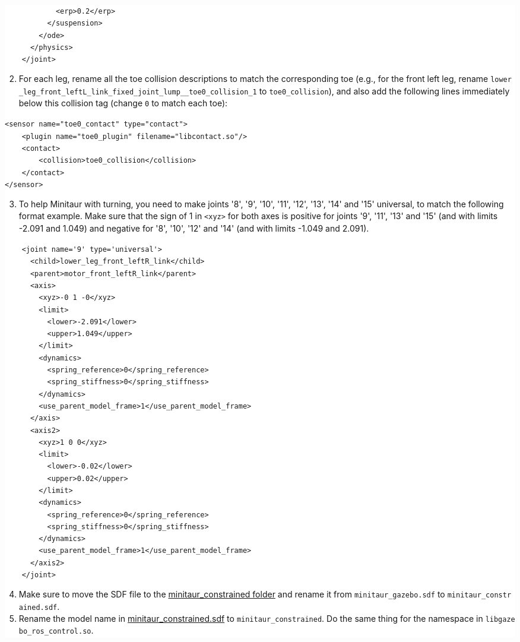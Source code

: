 ```
            <erp>0.2</erp>
          </suspension>
        </ode>
      </physics>
    </joint>
```
2. For each leg, rename all the toe collision descriptions to match the corresponding toe (e.g., for the front left leg, rename `lower_leg_front_leftL_link_fixed_joint_lump__toe0_collision_1` to `toe0_collision`), and also add the following lines immediately below this collision tag (change `0` to match each toe):
```
<sensor name="toe0_contact" type="contact">
    <plugin name="toe0_plugin" filename="libcontact.so"/>
    <contact>
        <collision>toe0_collision</collision>
    </contact>
</sensor>
```
3. To help Minitaur with turning, you need to make joints '8', '9', '10', '11', '12', '13', '14' and '15' universal, to match the following format example. Make sure that the sign of 1 in `<xyz>` for both axes is positive for joints '9', '11', '13' and '15' (and with limits -2.091 and 1.049) and negative for '8', '10', '12' and '14' (and with limits -1.049 and 2.091).
```
    <joint name='9' type='universal'>
      <child>lower_leg_front_leftR_link</child>
      <parent>motor_front_leftR_link</parent>
      <axis>
        <xyz>-0 1 -0</xyz>
        <limit>
          <lower>-2.091</lower>
          <upper>1.049</upper>
        </limit>
        <dynamics>
          <spring_reference>0</spring_reference>
          <spring_stiffness>0</spring_stiffness>
        </dynamics>
        <use_parent_model_frame>1</use_parent_model_frame>
      </axis>
      <axis2>
        <xyz>1 0 0</xyz>
        <limit>
          <lower>-0.02</lower>
          <upper>0.02</upper>
        </limit>
        <dynamics>
          <spring_reference>0</spring_reference>
          <spring_stiffness>0</spring_stiffness>
        </dynamics>
        <use_parent_model_frame>1</use_parent_model_frame>
      </axis2>
    </joint>
```
4. Make sure to move the SDF file to the [minitaur_constrained folder](minitaur_description/sdf/minitaur_constrained) and rename it from `minitaur_gazebo.sdf` to `minitaur_constrained.sdf`.
5. Rename the model name in [minitaur_constrained.sdf](minitaur_description/sdf/minitaur_constrained/minitaur_constrained.sdf) to `minitaur_constrained`. Do the same thing for the namespace in `libgazebo_ros_control.so`.
